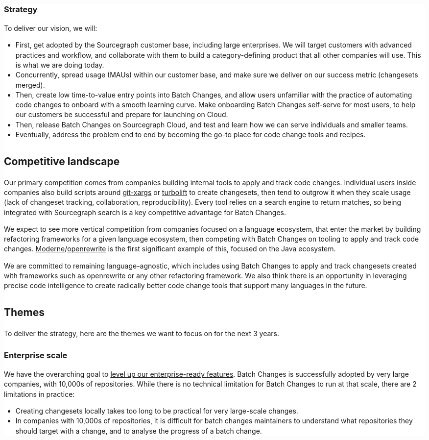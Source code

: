 ### Strategy

To deliver our vision, we will:

- First, get adopted by the Sourcegraph customer base, including large enterprises. We will target customers with advanced practices and workflow, and collaborate with them to build a category-defining product that all other companies will use. This is what we are doing today.
- Concurrently, spread usage (MAUs) within our customer base, and make sure we deliver on our success metric (changesets merged).
- Then, create low time-to-value entry points into Batch Changes, and allow users unfamiliar with the practice of automating code changes to onboard with a smooth learning curve. Make onboarding Batch Changes self-serve for most users, to help our customers be successful and prepare for launching on Cloud.
- Then, release Batch Changes on Sourcegraph Cloud, and test and learn how we can serve individuals and smaller teams.
- Eventually, address the problem end to end by becoming the go-to place for code change tools and recipes.

## Competitive landscape

Our primary competition comes from companies building internal tools to apply and track code changes. Individual users inside companies also build scripts around [git-xargs](https://github.com/gruntwork-io/git-xargs) or [turbolift](https://github.com/Skyscanner/turbolift) to create changesets, then tend to outgrow it when they scale usage (lack of changeset tracking, collaboration, reproducibility). Every tool relies on a search engine to return matches, so being integrated with Sourcegraph search is a key competitive advantage for Batch Changes.

We expect to see more vertical competition from companies focused on a language ecosystem, that enter the market by building refactoring frameworks for a given language ecosystem, then competing with Batch Changes on tooling to apply and track code changes. [Moderne](https://moderne.io/)/[openrewrite](https://github.com/openrewrite/rewrite) is the first significant example of this, focused on the Java ecosystem.

We are committed to remaining language-agnostic, which includes using Batch Changes to apply and track changesets created with frameworks such as openrewrite or any other refactoring framework. We also think there is an opportunity in leveraging precise code intelligence to create radically better code change tools that support many languages in the future.

## Themes

To deliver the strategy, here are the themes we want to focus on for the next 3 years.

### Enterprise scale

We have the overarching goal to [level up our enterprise-ready features](../index.md#level-up-our-enterprise-ready-features). Batch Changes is successfully adopted by very large companies, with 10,000s of repositories. While there is no technical limitation for Batch Changes to run at that scale, there are 2 limitations in practice:

- Creating changesets locally takes too long to be practical for very large-scale changes.
- In companies with 10,000s of repositories, it is difficult for batch changes maintainers to understand what repositories they should target with a change, and to analyse the progress of a batch change.
